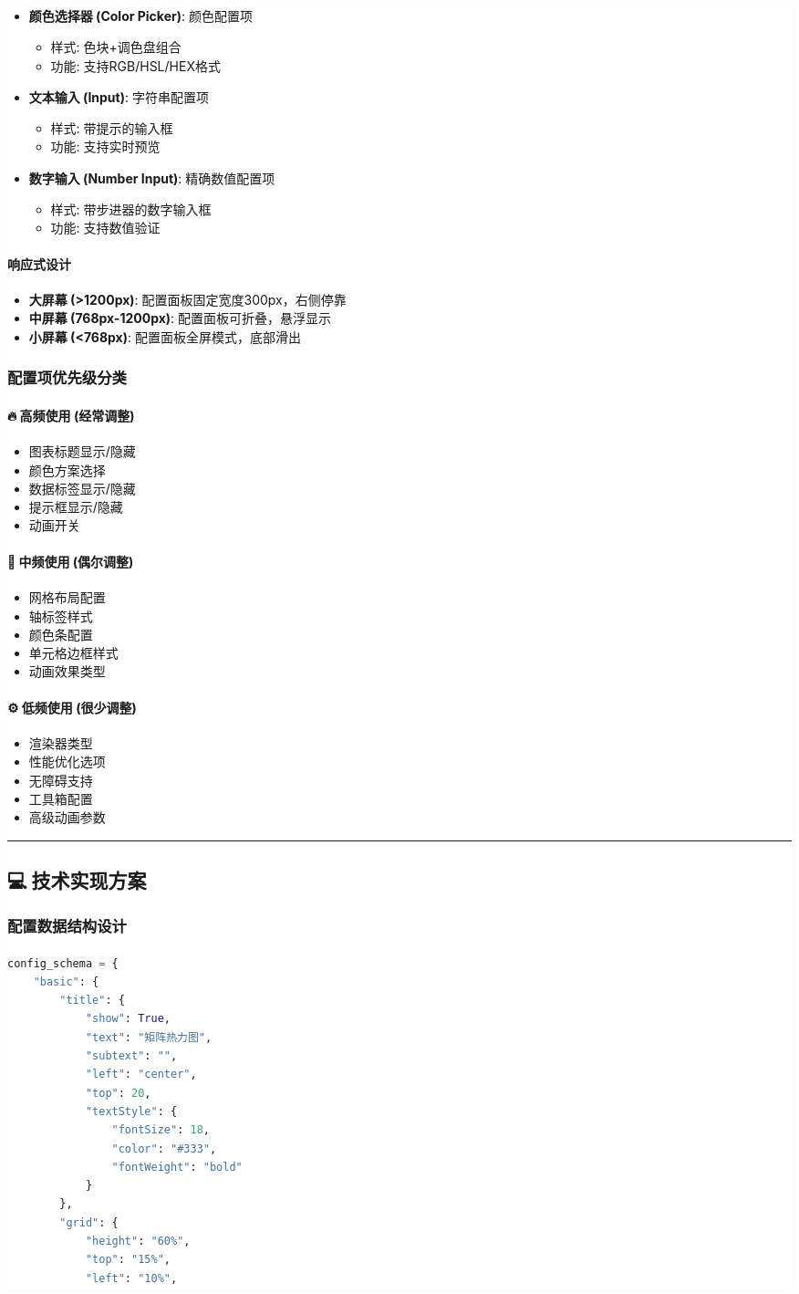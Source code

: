 - **颜色选择器 (Color Picker)**: 颜色配置项
  - 样式: 色块+调色盘组合
  - 功能: 支持RGB/HSL/HEX格式
  
- **文本输入 (Input)**: 字符串配置项
  - 样式: 带提示的输入框
  - 功能: 支持实时预览
  
- **数字输入 (Number Input)**: 精确数值配置项
  - 样式: 带步进器的数字输入框
  - 功能: 支持数值验证

#### 响应式设计
- **大屏幕 (>1200px)**: 配置面板固定宽度300px，右侧停靠
- **中屏幕 (768px-1200px)**: 配置面板可折叠，悬浮显示
- **小屏幕 (<768px)**: 配置面板全屏模式，底部滑出

### 配置项优先级分类

#### 🔥 高频使用 (经常调整)
- 图表标题显示/隐藏
- 颜色方案选择
- 数据标签显示/隐藏
- 提示框显示/隐藏
- 动画开关

#### 🔧 中频使用 (偶尔调整)
- 网格布局配置
- 轴标签样式
- 颜色条配置
- 单元格边框样式
- 动画效果类型

#### ⚙️ 低频使用 (很少调整)
- 渲染器类型
- 性能优化选项
- 无障碍支持
- 工具箱配置
- 高级动画参数

---

## 💻 技术实现方案

### 配置数据结构设计
```python
config_schema = {
    "basic": {
        "title": {
            "show": True,
            "text": "矩阵热力图",
            "subtext": "",
            "left": "center",
            "top": 20,
            "textStyle": {
                "fontSize": 18,
                "color": "#333",
                "fontWeight": "bold"
            }
        },
        "grid": {
            "height": "60%",
            "top": "15%",
            "left": "10%",
```